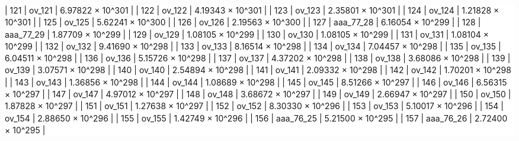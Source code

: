| 121 | ov_121 | 6.97822 × 10^301 |
| 122 | ov_122 | 4.19343 × 10^301 |
| 123 | ov_123 | 2.35801 × 10^301 |
| 124 | ov_124 | 1.21828 × 10^301 |
| 125 | ov_125 | 5.62241 × 10^300 |
| 126 | ov_126 | 2.19563 × 10^300 |
| 127 | aaa_77_28 | 6.16054 × 10^299 |
| 128 | aaa_77_29 | 1.87709 × 10^299 |
| 129 | ov_129 | 1.08105 × 10^299 |
| 130 | ov_130 | 1.08105 × 10^299 |
| 131 | ov_131 | 1.08104 × 10^299 |
| 132 | ov_132 | 9.41690 × 10^298 |
| 133 | ov_133 | 8.16514 × 10^298 |
| 134 | ov_134 | 7.04457 × 10^298 |
| 135 | ov_135 | 6.04511 × 10^298 |
| 136 | ov_136 | 5.15726 × 10^298 |
| 137 | ov_137 | 4.37202 × 10^298 |
| 138 | ov_138 | 3.68086 × 10^298 |
| 139 | ov_139 | 3.07571 × 10^298 |
| 140 | ov_140 | 2.54894 × 10^298 |
| 141 | ov_141 | 2.09332 × 10^298 |
| 142 | ov_142 | 1.70201 × 10^298 |
| 143 | ov_143 | 1.36856 × 10^298 |
| 144 | ov_144 | 1.08689 × 10^298 |
| 145 | ov_145 | 8.51266 × 10^297 |
| 146 | ov_146 | 6.56315 × 10^297 |
| 147 | ov_147 | 4.97012 × 10^297 |
| 148 | ov_148 | 3.68672 × 10^297 |
| 149 | ov_149 | 2.66947 × 10^297 |
| 150 | ov_150 | 1.87828 × 10^297 |
| 151 | ov_151 | 1.27638 × 10^297 |
| 152 | ov_152 | 8.30330 × 10^296 |
| 153 | ov_153 | 5.10017 × 10^296 |
| 154 | ov_154 | 2.88650 × 10^296 |
| 155 | ov_155 | 1.42749 × 10^296 |
| 156 | aaa_76_25 | 5.21500 × 10^295 |
| 157 | aaa_76_26 | 2.72400 × 10^295 |
